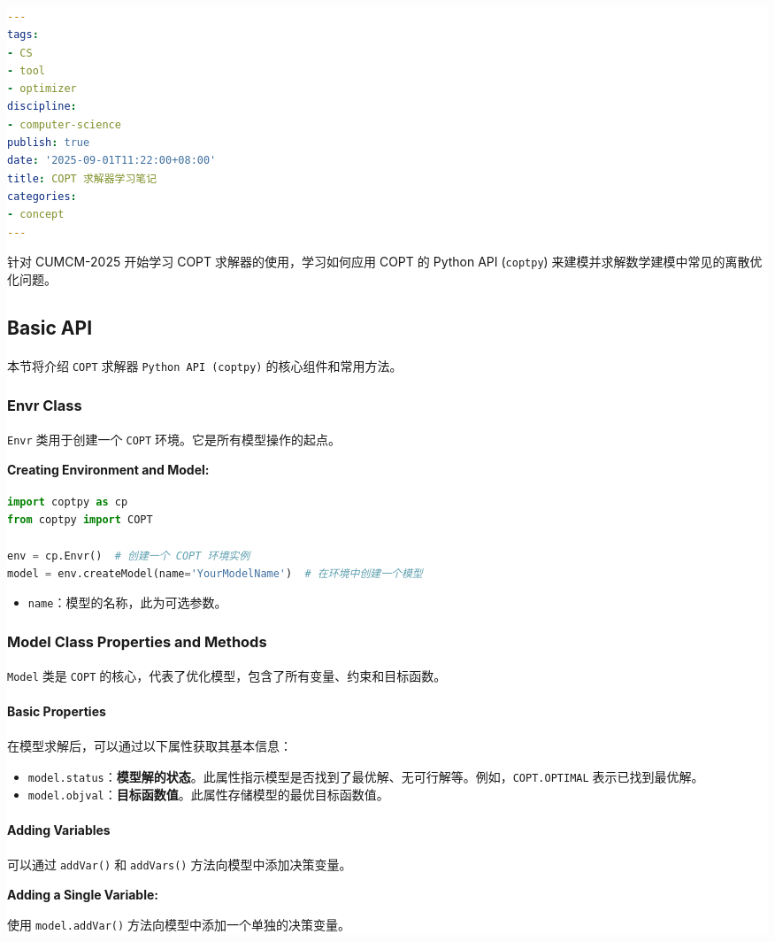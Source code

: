 ```yaml
---
tags:
- CS
- tool
- optimizer
discipline:
- computer-science
publish: true
date: '2025-09-01T11:22:00+08:00'
title: COPT 求解器学习笔记
categories:
- concept
---
```

针对 CUMCM-2025 开始学习 COPT 求解器的使用，学习如何应用 COPT 的 Python API (`coptpy`) 来建模并求解数学建模中常见的离散优化问题。

## Basic API

本节将介绍 `COPT` 求解器 `Python API (coptpy)` 的核心组件和常用方法。

### Envr Class

`Envr` 类用于创建一个 `COPT` 环境。它是所有模型操作的起点。

**Creating Environment and Model:**

```python
import coptpy as cp
from coptpy import COPT

env = cp.Envr()  # 创建一个 COPT 环境实例
model = env.createModel(name='YourModelName')  # 在环境中创建一个模型
```

- `name`：模型的名称，此为可选参数。

### Model Class Properties and Methods

`Model` 类是 `COPT` 的核心，代表了优化模型，包含了所有变量、约束和目标函数。

#### Basic Properties

在模型求解后，可以通过以下属性获取其基本信息：

- `model.status`：**模型解的状态**。此属性指示模型是否找到了最优解、无可行解等。例如，`COPT.OPTIMAL` 表示已找到最优解。
- `model.objval`：**目标函数值**。此属性存储模型的最优目标函数值。

#### Adding Variables

可以通过 `addVar()` 和 `addVars()` 方法向模型中添加决策变量。

**Adding a Single Variable:**

使用 `model.addVar()` 方法向模型中添加一个单独的决策变量。
